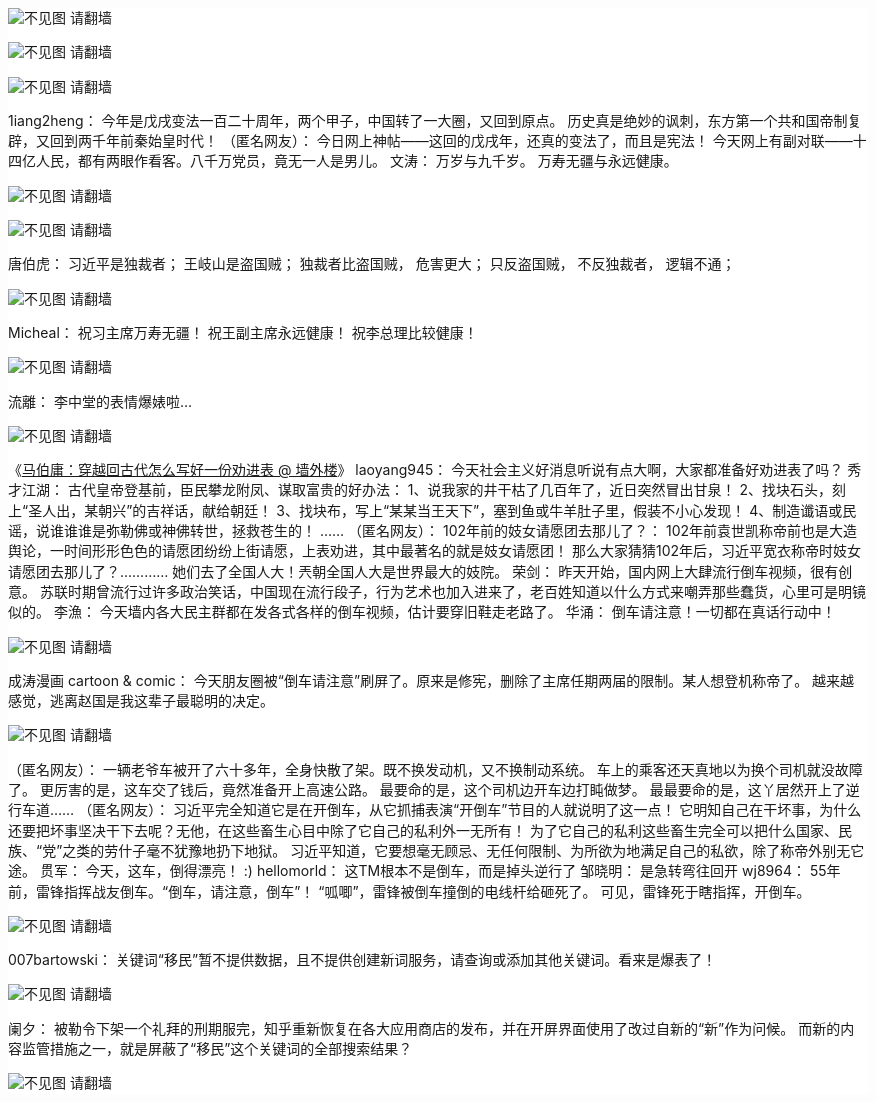 ![不见图 请翻墙](https://lh6.googleusercontent.com/jpyPXBZxeEQykNP1x8CNBwfpcMW8Y7wSybkx5xDV-JysXn0wQ7mDDJS3HU7x55rRp6_nCMno82UvMIZgmjs1vtQhvT41b9D_EnLZDKO61jmTBxxP1vvGAM6IlwTbIY4gBwuR6eATFWM)

![不见图 请翻墙](https://lh6.googleusercontent.com/bc_E5Esa7uSLJb3fzKwNDIMXWuownr5ZB11vhvPLCJs_fEDH8roale1gXVP05K1_lJ_fXVTOmRjXeP-F9Dq228l9OpqOTpKoUeCOhi6TqLLAViFS41jvsFzFgq87eOfmRiuIpACksvc)

![不见图 请翻墙](https://lh4.googleusercontent.com/KpC_KmIvDXBczMbWUXLE6wDXgwTEqB6Sb-5sHTMU1wERge7HBy_41qk94SnZ0ekIQE_HEF_ciE1bWSf2qiWJd0AzsRk9JlIVeJ0M_vClAKWRbc09XWeXGbxYI33zzb_EMoMqO5DPtvI)

1iang2heng： 今年是戊戌变法一百二十周年，两个甲子，中国转了一大圈，又回到原点。 历史真是绝妙的讽刺，东方第一个共和国帝制复辟，又回到两千年前秦始皇时代！ （匿名网友）： 今日网上神帖——这回的戊戌年，还真的变法了，而且是宪法！ 今天网上有副对联——十四亿人民，都有两眼作看客。八千万党员，竟无一人是男儿。 文涛： 万岁与九千岁。 万寿无疆与永远健康。

![不见图 请翻墙](https://lh6.googleusercontent.com/YwaOCoXa0km9kCwKxK9z5_BAFXiOOWNcZFD5OBz2FnyBIkQEKivnXQgfg-ovTdwq80QRZAW0Ib9fkm2v9sIZTkny3kHCvIqHzTM5Kd8XwYRR3zA_m0b0-IP_43JPQEF1KIMGxZpZrxU)

![不见图 请翻墙](https://lh4.googleusercontent.com/I7lUJbAPHkB_TuVtKb0GF8LpPXD-A9xWRG3kaL5qmkArdX-SI2aNVHHWslflDC_B3G22ufx_8XezC6XtSSOJg0o49qGtJZZkyPZToOlJr2_fW31qfGWYLGEKY45w6en9JAA8Nxlrj7k)

唐伯虎： 习近平是独裁者； 王岐山是盗国贼； 独裁者比盗国贼， 危害更大； 只反盗国贼， 不反独裁者， 逻辑不通；

![不见图 请翻墙](https://lh6.googleusercontent.com/I1JgPWowm3A3r37H4kveuT-LYziIxKh_PmJSeMi6lCzM1KeSGAxsR0v8TMUNxJAGFn2onHVd3TiKLMRGkGlg0b8H6q3BBbDdj-OoYpZ8yMONQqYiWlJ2dMu6FJyvAuMODbgTs-MWANY)

Micheal： 祝习主席万寿无疆！ 祝王副主席永远健康！ 祝李总理比较健康！

![不见图 请翻墙](https://lh3.googleusercontent.com/lKkxR1xzPmto5sLZCe-mvptgwc5xintB76-jyMy0EaznDfZoLPounT7m6MF_I10JvhzmSe32eR5sKQK1CAAgxJvDHZwx-7ZArw5tIyQ-NEBc1qyo6c2eWEwKwFLCZairogjiWZ6b7nQ)

流離： 李中堂的表情爆婊啦…

![不见图 请翻墙](https://lh4.googleusercontent.com/Zn-QsaeRBEv7_X_k8VLGf41p57rgBq9mRjTLkAKlQZE3kF2vIlQucRk6DJBMNiinGhPBIXm38ndXr1IiQWRH4vzu0Roo7MGTEk-wHuGVsRQbvmlkiAhWm7za0FTzqI6YnuLPi5sDWvk)

  
《[马伯庸：穿越回古代怎么写好一份劝进表 @ 墙外楼](https://www.letscorp.net/archives/121633)》 laoyang945： 今天社会主义好消息听说有点大啊，大家都准备好劝进表了吗？ 秀才江湖： 古代皇帝登基前，臣民攀龙附凤、谋取富贵的好办法： 1、说我家的井干枯了几百年了，近日突然冒出甘泉！ 2、找块石头，刻上“圣人出，某朝兴”的吉祥话，献给朝廷！ 3、找块布，写上“某某当王天下”，塞到鱼或牛羊肚子里，假装不小心发现！ 4、制造谶语或民谣，说谁谁谁是弥勒佛或神佛转世，拯救苍生的！ …… （匿名网友）： 102年前的妓女请愿团去那儿了？： 102年前袁世凯称帝前也是大造舆论，一时间形形色色的请愿团纷纷上街请愿，上表劝进，其中最著名的就是妓女请愿团！ 那么大家猜猜102年后，习近平宽衣称帝时妓女请愿团去那儿了？………… 她们去了全国人大！兲朝全国人大是世界最大的妓院。 荣剑： 昨天开始，国内网上大肆流行倒车视频，很有创意。 苏联时期曾流行过许多政治笑话，中国现在流行段子，行为艺术也加入进来了，老百姓知道以什么方式来嘲弄那些蠢货，心里可是明镜似的。 李漁： 今天墙内各大民主群都在发各式各样的倒车视频，估计要穿旧鞋走老路了。 华涌： 倒车请注意！一切都在真话行动中！

![不见图 请翻墙](https://lh4.googleusercontent.com/976iWY4mqjW4G9SDAulxv3v1ih453wqYeLMg9ztqvS93_5yd_akKW9ftuLJp-rLqgfbz8oXQSmwsr95qij2j1xZkiPQDJPKwYn-BFGgxHGvp-misL8iE4EpvbJEEUkq-C5Bxkrcvj30)

成涛漫画 cartoon & comic： 今天朋友圈被“倒车请注意”刷屏了。原来是修宪，删除了主席任期两届的限制。某人想登机称帝了。 越来越感觉，逃离赵国是我这辈子最聪明的决定。

![不见图 请翻墙](https://lh3.googleusercontent.com/zOalyNrNCusB6xwJ7QnxGUjopS1YqtmYsIrIA3yDVCaEYaqgHOeUgGVwTM5ej7UyKtCf02Gyqo8HmmnKN4hEqgNnayfhvdoof3jaQIs2hvldqpisoaBgrxp6wlmkl2NjG1i9AsImuo8)

（匿名网友）： 一辆老爷车被开了六十多年，全身快散了架。既不换发动机，又不换制动系统。 车上的乘客还天真地以为换个司机就没故障了。 更厉害的是，这车交了钱后，竟然准备开上高速公路。 最要命的是，这个司机边开车边打盹做梦。 最最要命的是，这丫居然开上了逆行车道…… （匿名网友）： 习近平完全知道它是在开倒车，从它抓捕表演“开倒车”节目的人就说明了这一点！ 它明知自己在干坏事，为什么还要把坏事坚决干下去呢？无他，在这些畜生心目中除了它自己的私利外一无所有！ 为了它自己的私利这些畜生完全可以把什么国家、民族、“党”之类的劳什子毫不犹豫地扔下地狱。 习近平知道，它要想毫无顾忌、无任何限制、为所欲为地满足自己的私欲，除了称帝外别无它途。 贯军： 今天，这车，倒得漂亮！ :) hellomorld： 这TM根本不是倒车，而是掉头逆行了 邹晓明： 是急转弯往回开 wj8964： 55年前，雷锋指挥战友倒车。“倒车，请注意，倒车”！ “呱唧”，雷锋被倒车撞倒的电线杆给砸死了。 可见，雷锋死于瞎指挥，开倒车。  

![不见图 请翻墙](https://lh3.googleusercontent.com/aYuoMTRsAsSSLCE4vezJ5IcenwfxQs8BEYX7WTFfPBGxRbMUUVSG9XdIWj_27bVvkHQOpHo9kkbr-a0Ng7s43OzxSD4TMozed9Y4i7YCWJUrO2qdf3w5qbhiPFe5WXNftXnaXTFQWSM)

007bartowski： 关键词“移民”暂不提供数据，且不提供创建新词服务，请查询或添加其他关键词。看来是爆表了！

![不见图 请翻墙](https://lh3.googleusercontent.com/ZgYYEEUOLSpx9X2qeFbJUVXKWZi-lWbaZALdPfz0AkDKchNV7CMUru6hOYvNW60OG-NmndR9IyCzgQ5YG_Yo0OrlM-m1DfP17oHHe-1ntRlr4xpc39mweUtH8Qc1Va55z3um8ILIoRM)

阑夕： 被勒令下架一个礼拜的刑期服完，知乎重新恢复在各大应用商店的发布，并在开屏界面使用了改过自新的“新”作为问候。 而新的内容监管措施之一，就是屏蔽了“移民”这个关键词的全部搜索结果？

![不见图 请翻墙](https://lh4.googleusercontent.com/KxZ6s7dasC4-E6cUVHtm9pdvbwvqZ1-INFB0HQeT3ovVpI-a9qB7CAWXxkLoH6UnlIEzllrB8Twcep4RG9K_YjU6S06XUxb2T8ktQWDUyYE_HcxDUBVD2egruzyWmaSdmkHGKsaaTFI)
